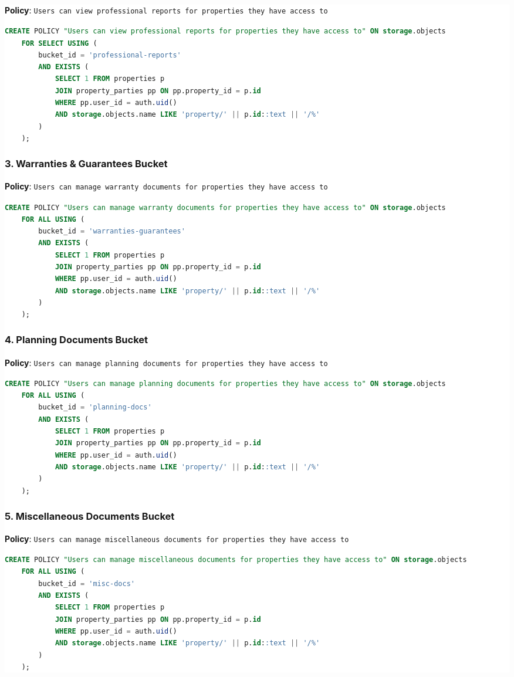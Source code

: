 **Policy**: `Users can view professional reports for properties they have access to`
```sql
CREATE POLICY "Users can view professional reports for properties they have access to" ON storage.objects
    FOR SELECT USING (
        bucket_id = 'professional-reports'
        AND EXISTS (
            SELECT 1 FROM properties p
            JOIN property_parties pp ON pp.property_id = p.id
            WHERE pp.user_id = auth.uid()
            AND storage.objects.name LIKE 'property/' || p.id::text || '/%'
        )
    );
```

### 3. Warranties & Guarantees Bucket

**Policy**: `Users can manage warranty documents for properties they have access to`
```sql
CREATE POLICY "Users can manage warranty documents for properties they have access to" ON storage.objects
    FOR ALL USING (
        bucket_id = 'warranties-guarantees'
        AND EXISTS (
            SELECT 1 FROM properties p
            JOIN property_parties pp ON pp.property_id = p.id
            WHERE pp.user_id = auth.uid()
            AND storage.objects.name LIKE 'property/' || p.id::text || '/%'
        )
    );
```

### 4. Planning Documents Bucket

**Policy**: `Users can manage planning documents for properties they have access to`
```sql
CREATE POLICY "Users can manage planning documents for properties they have access to" ON storage.objects
    FOR ALL USING (
        bucket_id = 'planning-docs'
        AND EXISTS (
            SELECT 1 FROM properties p
            JOIN property_parties pp ON pp.property_id = p.id
            WHERE pp.user_id = auth.uid()
            AND storage.objects.name LIKE 'property/' || p.id::text || '/%'
        )
    );
```

### 5. Miscellaneous Documents Bucket

**Policy**: `Users can manage miscellaneous documents for properties they have access to`
```sql
CREATE POLICY "Users can manage miscellaneous documents for properties they have access to" ON storage.objects
    FOR ALL USING (
        bucket_id = 'misc-docs'
        AND EXISTS (
            SELECT 1 FROM properties p
            JOIN property_parties pp ON pp.property_id = p.id
            WHERE pp.user_id = auth.uid()
            AND storage.objects.name LIKE 'property/' || p.id::text || '/%'
        )
    );
```
